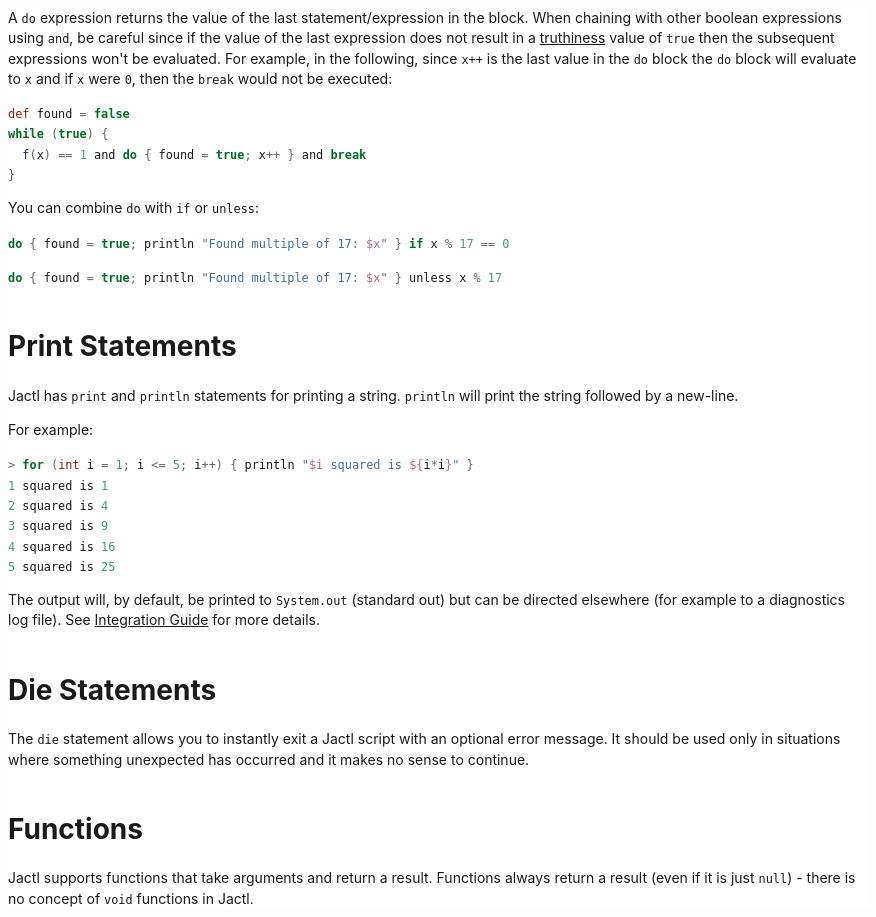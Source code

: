 A `do` expression returns the value of the last statement/expression in the block.
When chaining with other boolean expressions using `and`, be careful since if the value of the
last expression does not result in a [truthiness](#Truthiness) value of `true` then the subsequent
expressions won't be evaluated.
For example, in the following, since `x++` is the last value in the `do` block the `do` block will
evaluate to `x` and if `x` were `0`, then the `break` would not be executed:
```groovy
def found = false
while (true) {
  f(x) == 1 and do { found = true; x++ } and break
}
```

You can combine `do` with `if` or `unless`:
```groovy
do { found = true; println "Found multiple of 17: $x" } if x % 17 == 0
```

```groovy
do { found = true; println "Found multiple of 17: $x" } unless x % 17
```

# Print Statements

Jactl has `print` and `println` statements for printing a string.
`println` will print the string followed by a new-line.

For example:
```groovy
> for (int i = 1; i <= 5; i++) { println "$i squared is ${i*i}" }
1 squared is 1
2 squared is 4
3 squared is 9
4 squared is 16
5 squared is 25
```

The output will, by default, be printed to `System.out` (standard out) but can be directed elsewhere (for example
to a diagnostics log file).
See [Integration Guide](integration-guide.md) for more details.

# Die Statements

The `die` statement allows you to instantly exit a Jactl script with an optional error message.
It should be used only in situations where something unexpected has occurred and it makes no sense to continue.

# Functions

Jactl supports functions that take arguments and return a result.
Functions always return a result (even if it is just `null`) - there is no concept of `void` functions in Jactl.
